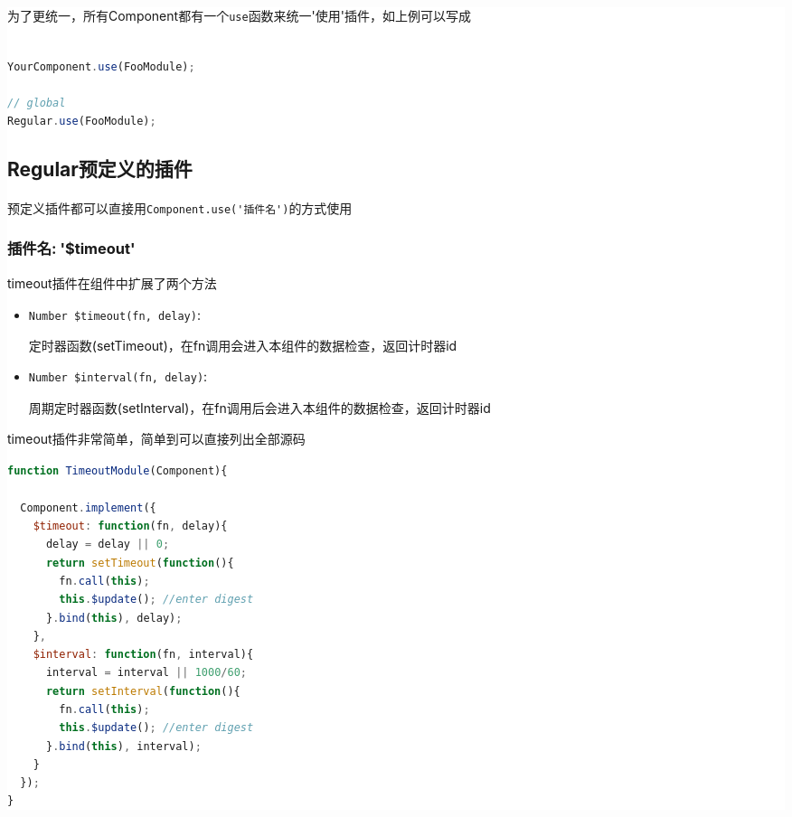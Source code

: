 
为了更统一，所有Component都有一个`use`函数来统一'使用'插件，如上例可以写成

```javascript

YourComponent.use(FooModule);

// global
Regular.use(FooModule);

```




## Regular预定义的插件

预定义插件都可以直接用`Component.use('插件名')`的方式使用


<a name="timeout"></a>
### 插件名: '$timeout'

timeout插件在组件中扩展了两个方法

- `Number $timeout(fn, delay)`: 
  
  定时器函数(setTimeout)，在fn调用会进入本组件的数据检查，返回计时器id 

- `Number $interval(fn, delay)`: 
  
  周期定时器函数(setInterval)，在fn调用后会进入本组件的数据检查，返回计时器id


timeout插件非常简单，简单到可以直接列出全部源码

```js
function TimeoutModule(Component){

  Component.implement({
    $timeout: function(fn, delay){
      delay = delay || 0;
      return setTimeout(function(){
        fn.call(this);
        this.$update(); //enter digest
      }.bind(this), delay);
    },
    $interval: function(fn, interval){
      interval = interval || 1000/60;
      return setInterval(function(){
        fn.call(this);
        this.$update(); //enter digest
      }.bind(this), interval);
    }
  });
}

```
